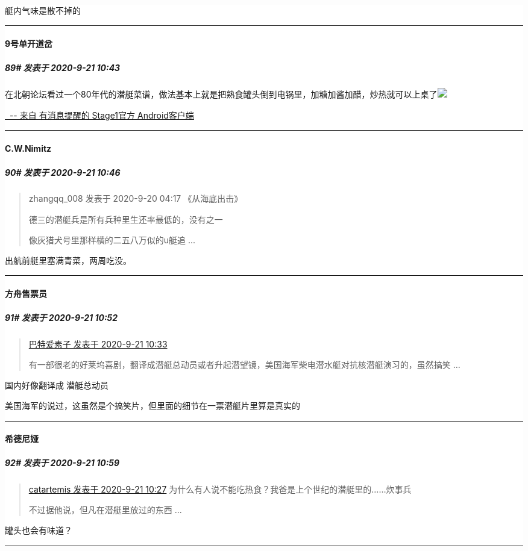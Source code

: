 艇内气味是散不掉的


-----

####  9号单开道岔  
##### 89#       发表于 2020-9-21 10:43


在北朝论坛看过一个80年代的潜艇菜谱，做法基本上就是把熟食罐头倒到电锅里，加糖加酱加醋，炒热就可以上桌了<img src="https://static.saraba1st.com/image/smiley/face2017/001.png" referrerpolicy="no-referrer">

[  -- 来自 有消息提醒的 Stage1官方 Android客户端](https://www.coolapk.com/apk/140634)


-----

####  C.W.Nimitz  
##### 90#       发表于 2020-9-21 10:46


<blockquote>zhangqq_008 发表于 2020-9-20 04:17
《从海底出击》

德三的潜艇兵是所有兵种里生还率最低的，没有之一

像灰猎犬号里那样横的二五八万似的u艇追 ...</blockquote>
出航前艇里塞满青菜，两周吃没。


-----

####  方舟售票员  
##### 91#       发表于 2020-9-21 10:52


<blockquote><a href="httphttps://bbs.saraba1st.com/2b/forum.php?mod=redirect&amp;goto=findpost&amp;pid=48801893&amp;ptid=1960897" target="_blank">巴特爱素子 发表于 2020-9-21 10:33</a>

有一部很老的好莱坞喜剧，翻译成潜艇总动员或者升起潜望镜，美国海军柴电潜水艇对抗核潜艇演习的，虽然搞笑 ...</blockquote>
国内好像翻译成 潜艇总动员

美国海军的说过，这虽然是个搞笑片，但里面的细节在一票潜艇片里算是真实的


-----

####  希德尼娅  
##### 92#       发表于 2020-9-21 10:59


<blockquote><a href="httphttps://bbs.saraba1st.com/2b/forum.php?mod=redirect&amp;goto=findpost&amp;pid=48801827&amp;ptid=1960897" target="_blank">catartemis 发表于 2020-9-21 10:27</a>
为什么有人说不能吃热食？我爸是上个世纪的潜艇里的……炊事兵

不过据他说，但凡在潜艇里放过的东西 ...</blockquote>
罐头也会有味道？


-----
